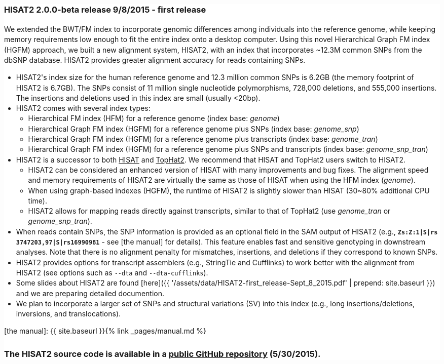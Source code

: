 
### HISAT2 2.0.0-beta release 9/8/2015 - first release
We extended the BWT/FM index to incorporate genomic differences among individuals into the reference genome, while keeping memory requirements low enough to fit the entire index onto a desktop computer. Using this novel Hierarchical Graph FM index (HGFM) approach, we built a new alignment system, HISAT2, with an index that incorporates ~12.3M common SNPs from the dbSNP database. HISAT2 provides greater alignment accuracy for reads containing SNPs.
* HISAT2's index size for the human reference genome and 12.3 million common SNPs is 6.2GB (the memory footprint of HISAT2 is 6.7GB). The SNPs consist of 11 million single nucleotide polymorphisms, 728,000 deletions, and 555,000 insertions. The insertions and deletions used in this index are small (usually <20bp).
* HISAT2 comes with several index types:
  * Hierarchical FM index (HFM) for a reference genome (index base: <i>genome</i>)
  * Hierarchical Graph FM index (HGFM) for a reference genome plus SNPs (index base: <i>genome_snp</i>)
  * Hierarchical Graph FM index (HGFM) for a reference genome plus transcripts (index base: <i>genome_tran</i>)
  * Hierarchical Graph FM index (HGFM) for a reference genome plus SNPs and transcripts (index base: <i>genome_snp_tran</i>)
* HISAT2 is a successor to both [HISAT](http://ccb.jhu.edu/software/hisat) and [TopHat2](http://ccb.jhu.edu/software/tophat). We recommend that HISAT and TopHat2 users switch to HISAT2.
  * HISAT2 can be considered an enhanced version of HISAT with many improvements and bug fixes. The alignment speed and memory requirements of HISAT2 are virtually the same as those of HISAT when using the HFM index (<i>genome</i>).
  * When using graph-based indexes (HGFM), the runtime of HISAT2 is slightly slower than HISAT (30~80% additional CPU time).
  * HISAT2 allows for mapping reads directly against transcripts, similar to that of TopHat2 (use <i>genome_tran</i> or <i>genome_snp_tran</i>).
* When reads contain SNPs, the SNP information is provided as an optional field in the SAM output of HISAT2 (e.g., **<code>Zs:Z:1|S|rs3747203,97|S|rs16990981</code>** - see [the manual] for details).  This feature enables fast and sensitive genotyping in downstream analyses. Note that there is no alignment penalty for mismatches, insertions, and deletions if they correspond to known SNPs.
* HISAT2 provides options for transcript assemblers (e.g., StringTie and Cufflinks) to work better with the alignment from HISAT2 (see options such as `--dta` and `--dta-cufflinks`).
* Some slides about HISAT2 are found [here]({{ '/assets/data/HISAT2-first_release-Sept_8_2015.pdf' | prepend: site.baseurl }}) and we are preparing detailed documention.
* We plan to incorporate a larger set of SNPs and structural variations (SV) into this index (e.g., long insertions/deletions, inversions, and translocations).

[the manual]: {{ site.baseurl }}{% link _pages/manual.md %}

### The HISAT2 source code is available in a [public GitHub repository](https://github.com/DaehwanKimLab/hisat2) (5/30/2015).


